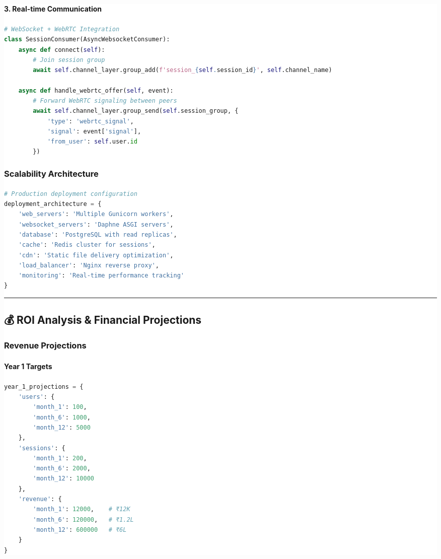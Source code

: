 #### **3. Real-time Communication**
```python
# WebSocket + WebRTC Integration
class SessionConsumer(AsyncWebsocketConsumer):
    async def connect(self):
        # Join session group
        await self.channel_layer.group_add(f'session_{self.session_id}', self.channel_name)
    
    async def handle_webrtc_offer(self, event):
        # Forward WebRTC signaling between peers
        await self.channel_layer.group_send(self.session_group, {
            'type': 'webrtc_signal',
            'signal': event['signal'],
            'from_user': self.user.id
        })
```

### **Scalability Architecture**

```python
# Production deployment configuration
deployment_architecture = {
    'web_servers': 'Multiple Gunicorn workers',
    'websocket_servers': 'Daphne ASGI servers', 
    'database': 'PostgreSQL with read replicas',
    'cache': 'Redis cluster for sessions',
    'cdn': 'Static file delivery optimization',
    'load_balancer': 'Nginx reverse proxy',
    'monitoring': 'Real-time performance tracking'
}
```

---

## 💰 **ROI Analysis & Financial Projections**

### **Revenue Projections**

#### **Year 1 Targets**
```python
year_1_projections = {
    'users': {
        'month_1': 100,
        'month_6': 1000, 
        'month_12': 5000
    },
    'sessions': {
        'month_1': 200,
        'month_6': 2000,
        'month_12': 10000  
    },
    'revenue': {
        'month_1': 12000,    # ₹12K
        'month_6': 120000,   # ₹1.2L
        'month_12': 600000   # ₹6L
    }
}
```
